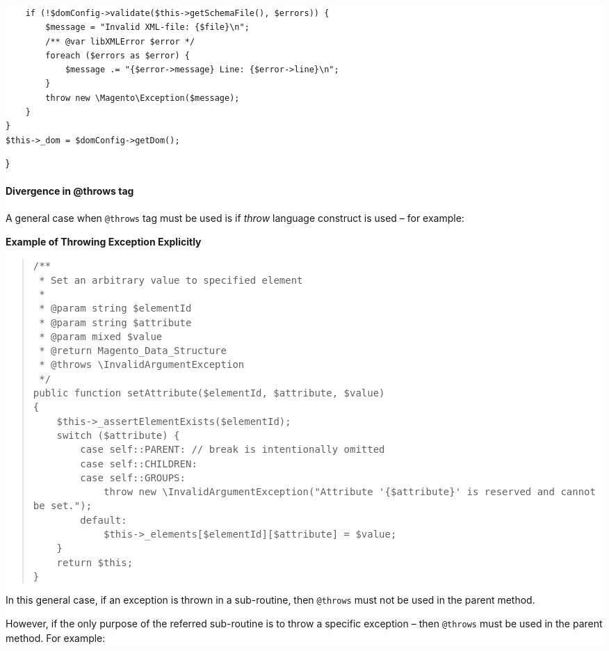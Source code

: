         if (!$domConfig->validate($this->getSchemaFile(), $errors)) {
            $message = "Invalid XML-file: {$file}\n";
            /** @var libXMLError $error */
            foreach ($errors as $error) {
                $message .= "{$error->message} Line: {$error->line}\n";
            }
            throw new \Magento\Exception($message);
        }
    }
    $this->_dom = $domConfig->getDom();
}
</pre>
</blockquote>

<h4 id="throws">Divergence in @throws tag</h4>

A general case when `@throws` tag must be used is if *throw* language construct is used – for example:

**Example of Throwing Exception Explicitly**

<blockquote>
<pre>
/**
 * Set an arbitrary value to specified element
 *
 * @param string $elementId
 * @param string $attribute
 * @param mixed $value
 * @return Magento_Data_Structure
 * @throws \InvalidArgumentException
 */
public function setAttribute($elementId, $attribute, $value)
{
    $this->_assertElementExists($elementId);
    switch ($attribute) {
        case self::PARENT: // break is intentionally omitted
        case self::CHILDREN:
        case self::GROUPS:
            throw new \InvalidArgumentException("Attribute '{$attribute}' is reserved and cannot be set.");
        default:
            $this->_elements[$elementId][$attribute] = $value;
    }
    return $this;
}
</pre>
</blockquote>

In this general case, if an exception is thrown in a sub-routine, then `@throws` must not be used in the parent method.

However, if the only purpose of the referred sub-routine is to throw a specific exception – then `@throws` must be used in the parent method. For example:
